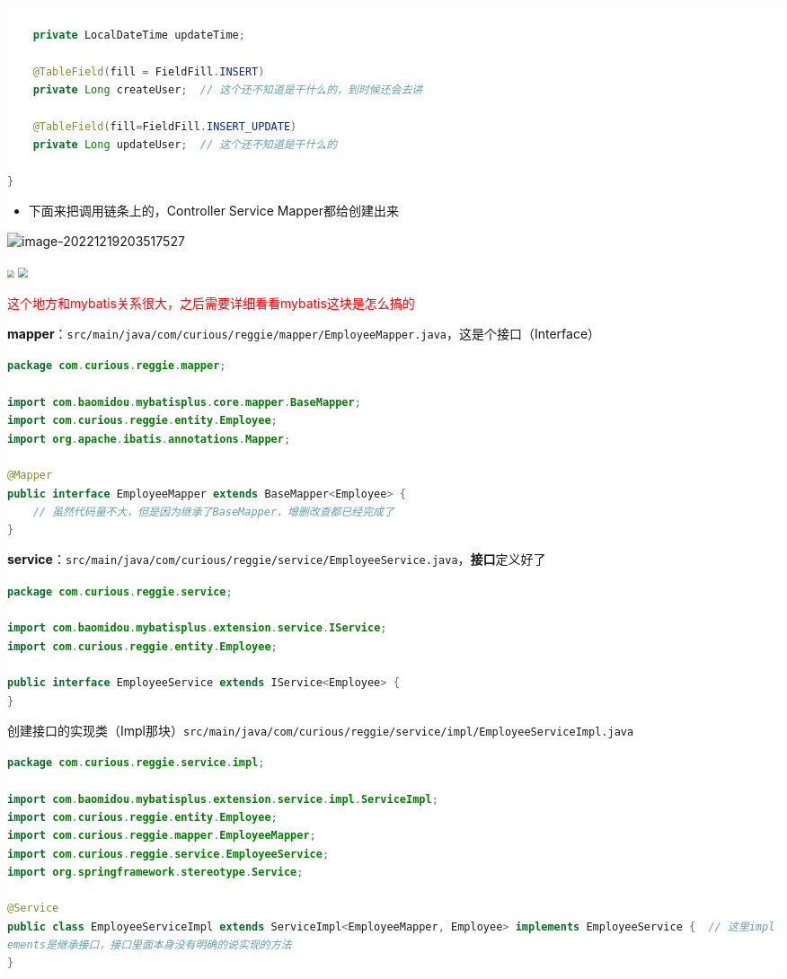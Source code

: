 ```java

    private LocalDateTime updateTime;

    @TableField(fill = FieldFill.INSERT)
    private Long createUser;  // 这个还不知道是干什么的，到时候还会去讲

    @TableField(fill=FieldFill.INSERT_UPDATE)
    private Long updateUser;  // 这个还不知道是干什么的

}
```

- 下面来把调用链条上的，Controller Service Mapper都给创建出来

![image-20221219203517527](http://yixuan004.oss-cn-hangzhou.aliyuncs.com/img/image-20221219203517527.png)

<img src="http://yixuan004.oss-cn-hangzhou.aliyuncs.com/img/image-20221219203448512.png" style="zoom:50%;" />

<img src="http://yixuan004.oss-cn-hangzhou.aliyuncs.com/img/image-20221219203537627.png" style="zoom:67%;" />

<font color='red'>这个地方和mybatis关系很大，之后需要详细看看mybatis这块是怎么搞的</font> 

**mapper**：`src/main/java/com/curious/reggie/mapper/EmployeeMapper.java`，这是个接口（Interface）

```java
package com.curious.reggie.mapper;

import com.baomidou.mybatisplus.core.mapper.BaseMapper;
import com.curious.reggie.entity.Employee;
import org.apache.ibatis.annotations.Mapper;

@Mapper
public interface EmployeeMapper extends BaseMapper<Employee> {
    // 虽然代码量不大，但是因为继承了BaseMapper，增删改查都已经完成了
}
```

**service**：`src/main/java/com/curious/reggie/service/EmployeeService.java`，**接口**定义好了

```java
package com.curious.reggie.service;

import com.baomidou.mybatisplus.extension.service.IService;
import com.curious.reggie.entity.Employee;

public interface EmployeeService extends IService<Employee> {
}
```

创建接口的实现类（Impl那块）`src/main/java/com/curious/reggie/service/impl/EmployeeServiceImpl.java`

```java
package com.curious.reggie.service.impl;

import com.baomidou.mybatisplus.extension.service.impl.ServiceImpl;
import com.curious.reggie.entity.Employee;
import com.curious.reggie.mapper.EmployeeMapper;
import com.curious.reggie.service.EmployeeService;
import org.springframework.stereotype.Service;

@Service
public class EmployeeServiceImpl extends ServiceImpl<EmployeeMapper, Employee> implements EmployeeService {  // 这里implements是继承接口，接口里面本身没有明确的说实现的方法
}
```
